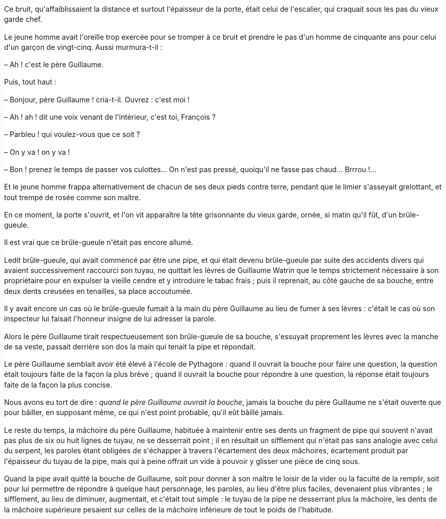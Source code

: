 Ce bruit, qu'affaiblissaient la distance et surtout l'épaisseur de la porte, était celui de l'escalier, qui craquait sous les pas du vieux garde chef.

Le jeune homme avait l'oreille trop exercée pour se tromper à ce bruit et prendre le pas d'un homme de cinquante ans pour celui d'un garçon de vingt-cinq. Aussi murmura-t-il :

– Ah ! c'est le père Guillaume.

Puis, tout haut :

– Bonjour, père Guillaume ! cria-t-il. Ouvrez : c'est moi !

– Ah ! ah ! dit une voix venant de l'intérieur, c'est toi, François ?

– Parbleu ! qui voulez-vous que ce soit ?

– On y va ! on y va !

– Bon ! prenez le temps de passer vos culottes… On n'est pas pressé, quoiqu'il ne fasse pas chaud… Brrrou !…

Et le jeune homme frappa alternativement de chacun de ses deux pieds contre terre, pendant que le limier s'asseyait grelottant, et tout trempé de rosée comme son maître.

En ce moment, la porte s'ouvrit, et l'on vit apparaître la tête grisonnante du vieux garde, ornée, si matin qu'il fût, d'un brûle-gueule.

Il est vrai que ce brûle-gueule n'était pas encore allumé.

Ledit brûle-gueule, qui avait commencé par être une pipe, et qui était devenu brûle-gueule par suite des accidents divers qui avaient successivement raccourci son tuyau, ne quittait les lèvres de Guillaume Watrin que le temps strictement nécessaire à son propriétaire pour en expulser la vieille cendre et y introduire le tabac frais ; puis il reprenait, au côté gauche de sa bouche, entre deux dents creusées en tenailles, sa place accoutumée.

Il y avait encore un cas où le brûle-gueule fumait à la main du père Guillaume au lieu de fumer à ses lèvres : c'était le cas où son inspecteur lui faisait l'honneur insigne de lui adresser la parole.

Alors le père Guillaume tirait respectueusement son brûle-gueule de sa bouche, s'essuyait proprement les lèvres avec la manche de sa veste, passait derrière son dos la main qui tenait la pipe et répondait.

Le père Guillaume semblait avoir été élevé à l'école de Pythagore : quand il ouvrait la bouche pour faire une question, la question était toujours faite de la façon la plus brève ; quand il ouvrait la bouche pour répondre à une question, la réponse était toujours faite de la façon la plus concise.

Nous avons eu tort de dire : *quand le père Guillaume ouvrait la bouche*, jamais la bouche du père Guillaume ne s'était ouverte que pour bâiller, en supposant même, ce qui n'est point probable, qu'il eût bâillé jamais.

Le reste du temps, la mâchoire du père Guillaume, habituée à maintenir entre ses dents un fragment de pipe qui souvent n'avait pas plus de six ou huit lignes de tuyau, ne se desserrait point ; il en résultait un sifflement qui n'était pas sans analogie avec celui du serpent, les paroles étant obligées de s'échapper à travers l'écartement des deux mâchoires, écartement produit par l'épaisseur du tuyau de la pipe, mais qui à peine offrait un vide à pouvoir y glisser une pièce de cinq sous.

Quand la pipe avait quitté la bouche de Guillaume, soit pour donner à son maître le loisir de la vider ou la faculté de la remplir, soit pour lui permettre de répondre à quelque haut personnage, les paroles, au lieu d'être plus faciles, devenaient plus vibrantes ; le sifflement, au lieu de diminuer, augmentait, et c'était tout simple : le tuyau de la pipe ne desserrant plus la mâchoire, les dents de la mâchoire supérieure pesaient sur celles de la mâchoire inférieure de tout le poids de l'habitude.
